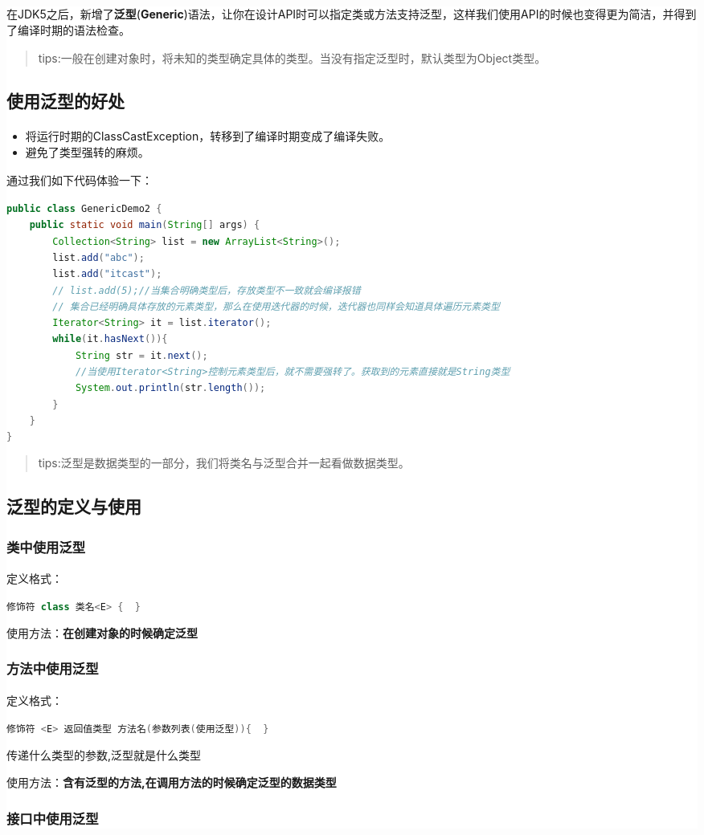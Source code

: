 在JDK5之后，新增了**泛型**(**Generic**)语法，让你在设计API时可以指定类或方法支持泛型，这样我们使用API的时候也变得更为简洁，并得到了编译时期的语法检查。

> tips:一般在创建对象时，将未知的类型确定具体的类型。当没有指定泛型时，默认类型为Object类型。

## 使用泛型的好处

* 将运行时期的ClassCastException，转移到了编译时期变成了编译失败。
* 避免了类型强转的麻烦。

通过我们如下代码体验一下：

~~~java
public class GenericDemo2 {
	public static void main(String[] args) {
        Collection<String> list = new ArrayList<String>();
        list.add("abc");
        list.add("itcast");
        // list.add(5);//当集合明确类型后，存放类型不一致就会编译报错
        // 集合已经明确具体存放的元素类型，那么在使用迭代器的时候，迭代器也同样会知道具体遍历元素类型
        Iterator<String> it = list.iterator();
        while(it.hasNext()){
            String str = it.next();
            //当使用Iterator<String>控制元素类型后，就不需要强转了。获取到的元素直接就是String类型
            System.out.println(str.length());
        }
	}
}
~~~

> tips:泛型是数据类型的一部分，我们将类名与泛型合并一起看做数据类型。

## 泛型的定义与使用

### 类中使用泛型

定义格式：

```java
修饰符 class 类名<E> {  }
```

使用方法：**在创建对象的时候确定泛型**

### 方法中使用泛型

定义格式：

```java
修饰符 <E> 返回值类型 方法名(参数列表(使用泛型)){  }
```

传递什么类型的参数,泛型就是什么类型

使用方法：**含有泛型的方法,在调用方法的时候确定泛型的数据类型**

### 接口中使用泛型
